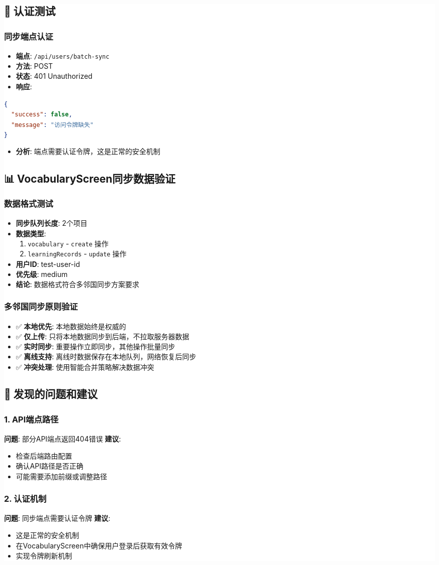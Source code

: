## 🔐 认证测试

### 同步端点认证
- **端点**: `/api/users/batch-sync`
- **方法**: POST
- **状态**: 401 Unauthorized
- **响应**: 
```json
{
  "success": false,
  "message": "访问令牌缺失"
}
```
- **分析**: 端点需要认证令牌，这是正常的安全机制

## 📊 VocabularyScreen同步数据验证

### 数据格式测试
- **同步队列长度**: 2个项目
- **数据类型**: 
  1. `vocabulary` - `create` 操作
  2. `learningRecords` - `update` 操作
- **用户ID**: test-user-id
- **优先级**: medium
- **结论**: 数据格式符合多邻国同步方案要求

### 多邻国同步原则验证
- ✅ **本地优先**: 本地数据始终是权威的
- ✅ **仅上传**: 只将本地数据同步到后端，不拉取服务器数据
- ✅ **实时同步**: 重要操作立即同步，其他操作批量同步
- ✅ **离线支持**: 离线时数据保存在本地队列，网络恢复后同步
- ✅ **冲突处理**: 使用智能合并策略解决数据冲突

## 🔧 发现的问题和建议

### 1. API端点路径
**问题**: 部分API端点返回404错误
**建议**: 
- 检查后端路由配置
- 确认API路径是否正确
- 可能需要添加前缀或调整路径

### 2. 认证机制
**问题**: 同步端点需要认证令牌
**建议**: 
- 这是正常的安全机制
- 在VocabularyScreen中确保用户登录后获取有效令牌
- 实现令牌刷新机制
